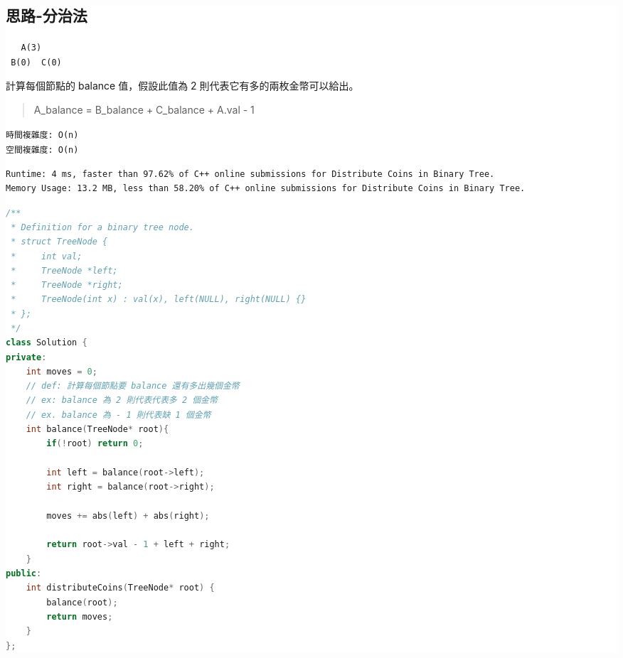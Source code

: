 ## 思路-分治法

```
   A(3)
 B(0)  C(0)
```

計算每個節點的 balance 值，假設此值為 2 則代表它有多的兩枚金幣可以給出。

> A_balance = B_balance + C_balance + A.val - 1


```
時間複雜度: O(n)
空間複雜度: O(n)
```

```
Runtime: 4 ms, faster than 97.62% of C++ online submissions for Distribute Coins in Binary Tree.
Memory Usage: 13.2 MB, less than 58.20% of C++ online submissions for Distribute Coins in Binary Tree.
```

```c++
/**
 * Definition for a binary tree node.
 * struct TreeNode {
 *     int val;
 *     TreeNode *left;
 *     TreeNode *right;
 *     TreeNode(int x) : val(x), left(NULL), right(NULL) {}
 * };
 */
class Solution {
private:
    int moves = 0;
    // def: 計算每個節點要 balance 還有多出幾個金幣
    // ex: balance 為 2 則代表代表多 2 個金幣
    // ex. balance 為 - 1 則代表缺 1 個金幣
    int balance(TreeNode* root){
        if(!root) return 0;
        
        int left = balance(root->left);
        int right = balance(root->right);
        
        moves += abs(left) + abs(right);
        
        return root->val - 1 + left + right; 
    }
public:
    int distributeCoins(TreeNode* root) {
        balance(root);
        return moves;
    }
};
```